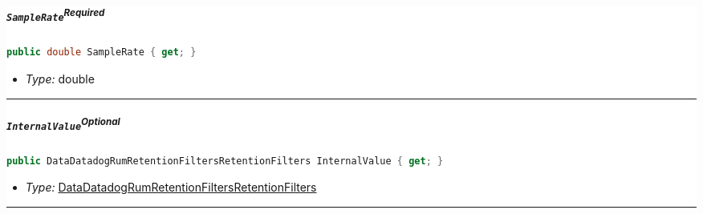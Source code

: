 ##### `SampleRate`<sup>Required</sup> <a name="SampleRate" id="@cdktf/provider-datadog.dataDatadogRumRetentionFilters.DataDatadogRumRetentionFiltersRetentionFiltersOutputReference.property.sampleRate"></a>

```csharp
public double SampleRate { get; }
```

- *Type:* double

---

##### `InternalValue`<sup>Optional</sup> <a name="InternalValue" id="@cdktf/provider-datadog.dataDatadogRumRetentionFilters.DataDatadogRumRetentionFiltersRetentionFiltersOutputReference.property.internalValue"></a>

```csharp
public DataDatadogRumRetentionFiltersRetentionFilters InternalValue { get; }
```

- *Type:* <a href="#@cdktf/provider-datadog.dataDatadogRumRetentionFilters.DataDatadogRumRetentionFiltersRetentionFilters">DataDatadogRumRetentionFiltersRetentionFilters</a>

---



